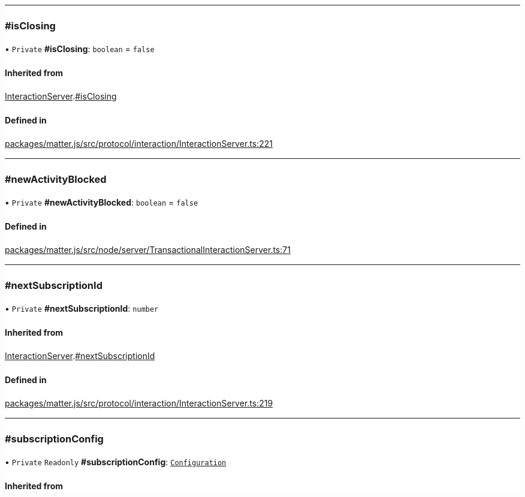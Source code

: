 ___

### #isClosing

• `Private` **#isClosing**: `boolean` = `false`

#### Inherited from

[InteractionServer](protocol_interaction_export.InteractionServer-1.md).[#isClosing](protocol_interaction_export.InteractionServer-1.md##isclosing)

#### Defined in

[packages/matter.js/src/protocol/interaction/InteractionServer.ts:221](https://github.com/project-chip/matter.js/blob/904d0c9b952b91f28a21803759c5e5c66ee4d272/packages/matter.js/src/protocol/interaction/InteractionServer.ts#L221)

___

### #newActivityBlocked

• `Private` **#newActivityBlocked**: `boolean` = `false`

#### Defined in

[packages/matter.js/src/node/server/TransactionalInteractionServer.ts:71](https://github.com/project-chip/matter.js/blob/904d0c9b952b91f28a21803759c5e5c66ee4d272/packages/matter.js/src/node/server/TransactionalInteractionServer.ts#L71)

___

### #nextSubscriptionId

• `Private` **#nextSubscriptionId**: `number`

#### Inherited from

[InteractionServer](protocol_interaction_export.InteractionServer-1.md).[#nextSubscriptionId](protocol_interaction_export.InteractionServer-1.md##nextsubscriptionid)

#### Defined in

[packages/matter.js/src/protocol/interaction/InteractionServer.ts:219](https://github.com/project-chip/matter.js/blob/904d0c9b952b91f28a21803759c5e5c66ee4d272/packages/matter.js/src/protocol/interaction/InteractionServer.ts#L219)

___

### #subscriptionConfig

• `Private` `Readonly` **#subscriptionConfig**: [`Configuration`](../interfaces/node_export._internal_.SubscriptionOptions.Configuration.md)

#### Inherited from
